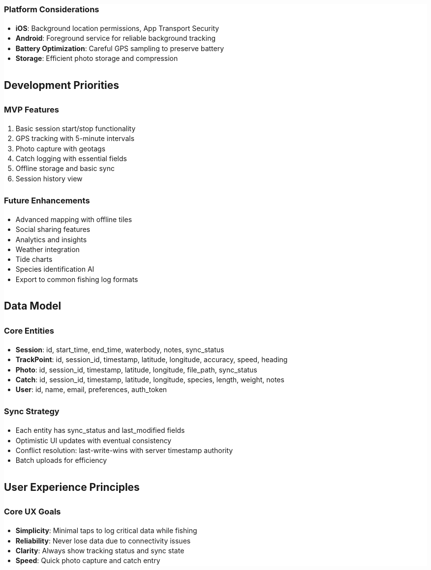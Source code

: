 ### Platform Considerations
- **iOS**: Background location permissions, App Transport Security
- **Android**: Foreground service for reliable background tracking
- **Battery Optimization**: Careful GPS sampling to preserve battery
- **Storage**: Efficient photo storage and compression

## Development Priorities

### MVP Features
1. Basic session start/stop functionality
2. GPS tracking with 5-minute intervals
3. Photo capture with geotags
4. Catch logging with essential fields
5. Offline storage and basic sync
6. Session history view

### Future Enhancements
- Advanced mapping with offline tiles
- Social sharing features
- Analytics and insights
- Weather integration
- Tide charts
- Species identification AI
- Export to common fishing log formats

## Data Model

### Core Entities
- **Session**: id, start_time, end_time, waterbody, notes, sync_status
- **TrackPoint**: id, session_id, timestamp, latitude, longitude, accuracy, speed, heading
- **Photo**: id, session_id, timestamp, latitude, longitude, file_path, sync_status
- **Catch**: id, session_id, timestamp, latitude, longitude, species, length, weight, notes
- **User**: id, name, email, preferences, auth_token

### Sync Strategy
- Each entity has sync_status and last_modified fields
- Optimistic UI updates with eventual consistency
- Conflict resolution: last-write-wins with server timestamp authority
- Batch uploads for efficiency

## User Experience Principles

### Core UX Goals
- **Simplicity**: Minimal taps to log critical data while fishing
- **Reliability**: Never lose data due to connectivity issues
- **Clarity**: Always show tracking status and sync state
- **Speed**: Quick photo capture and catch entry
